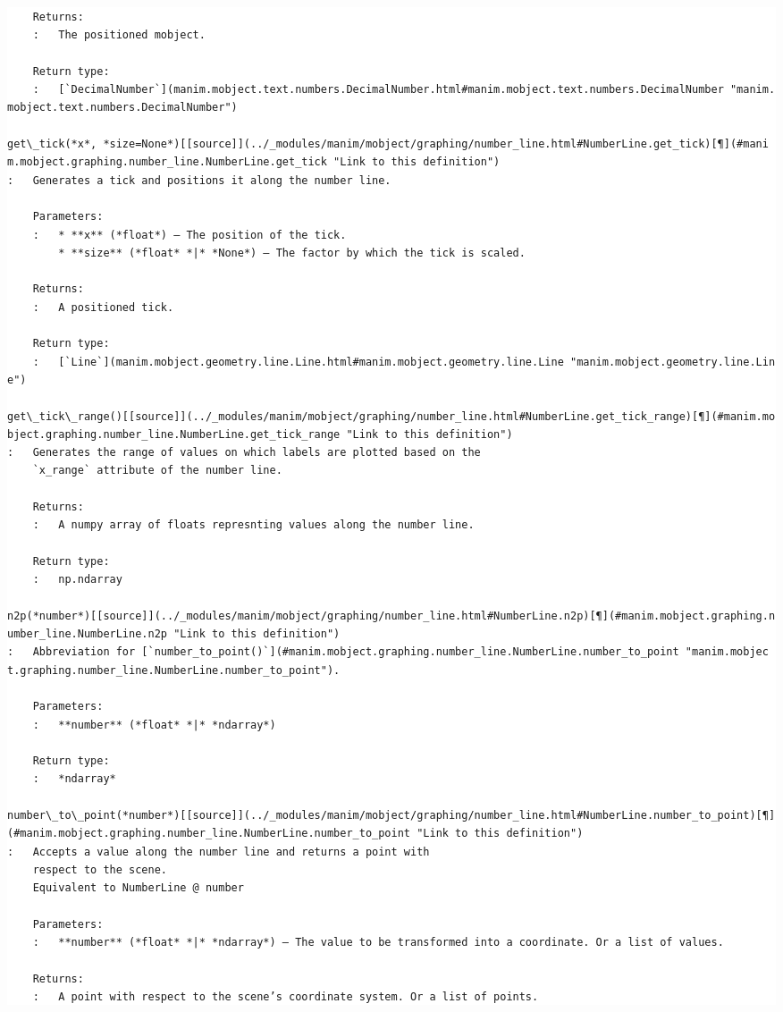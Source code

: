         Returns:
        :   The positioned mobject.

        Return type:
        :   [`DecimalNumber`](manim.mobject.text.numbers.DecimalNumber.html#manim.mobject.text.numbers.DecimalNumber "manim.mobject.text.numbers.DecimalNumber")

    get\_tick(*x*, *size=None*)[[source]](../_modules/manim/mobject/graphing/number_line.html#NumberLine.get_tick)[¶](#manim.mobject.graphing.number_line.NumberLine.get_tick "Link to this definition")
    :   Generates a tick and positions it along the number line.

        Parameters:
        :   * **x** (*float*) – The position of the tick.
            * **size** (*float* *|* *None*) – The factor by which the tick is scaled.

        Returns:
        :   A positioned tick.

        Return type:
        :   [`Line`](manim.mobject.geometry.line.Line.html#manim.mobject.geometry.line.Line "manim.mobject.geometry.line.Line")

    get\_tick\_range()[[source]](../_modules/manim/mobject/graphing/number_line.html#NumberLine.get_tick_range)[¶](#manim.mobject.graphing.number_line.NumberLine.get_tick_range "Link to this definition")
    :   Generates the range of values on which labels are plotted based on the
        `x_range` attribute of the number line.

        Returns:
        :   A numpy array of floats represnting values along the number line.

        Return type:
        :   np.ndarray

    n2p(*number*)[[source]](../_modules/manim/mobject/graphing/number_line.html#NumberLine.n2p)[¶](#manim.mobject.graphing.number_line.NumberLine.n2p "Link to this definition")
    :   Abbreviation for [`number_to_point()`](#manim.mobject.graphing.number_line.NumberLine.number_to_point "manim.mobject.graphing.number_line.NumberLine.number_to_point").

        Parameters:
        :   **number** (*float* *|* *ndarray*)

        Return type:
        :   *ndarray*

    number\_to\_point(*number*)[[source]](../_modules/manim/mobject/graphing/number_line.html#NumberLine.number_to_point)[¶](#manim.mobject.graphing.number_line.NumberLine.number_to_point "Link to this definition")
    :   Accepts a value along the number line and returns a point with
        respect to the scene.
        Equivalent to NumberLine @ number

        Parameters:
        :   **number** (*float* *|* *ndarray*) – The value to be transformed into a coordinate. Or a list of values.

        Returns:
        :   A point with respect to the scene’s coordinate system. Or a list of points.
